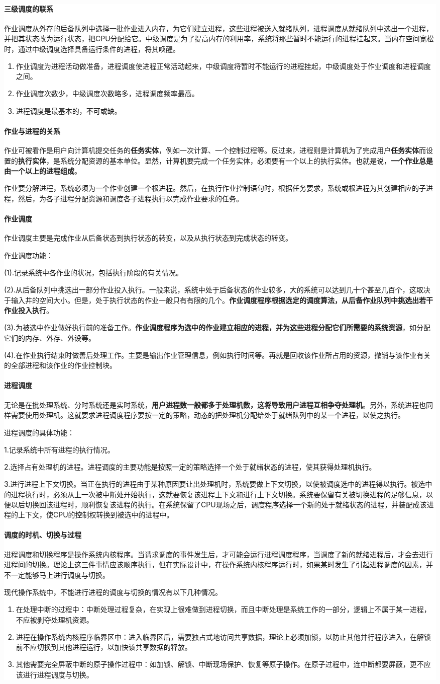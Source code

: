 #### 三级调度的联系

作业调度从外存的后备队列中选择一批作业进入内存，为它们建立进程，这些进程被送入就绪队列，进程调度从就绪队列中选出一个进程，并把其状态改为运行状态，把CPU分配给它。中级调度是为了提高内存的利用率，系统将那些暂时不能运行的进程挂起来。当内存空间宽松时，通过中级调度选择具备运行条件的进程，将其唤醒。

1) 作业调度为进程活动做准备，进程调度使进程正常活动起来，中级调度将暂时不能运行的进程挂起，中级调度处于作业调度和进程调度之间。

2) 作业调度次数少，中级调度次数略多，进程调度频率最高。

3) 进程调度是最基本的，不可或缺。

#### 作业与进程的关系

作业可被看作是用户向计算机提交任务的**任务实体**，例如一次计算、一个控制过程等。反过来，进程则是计算机为了完成用户**任务实体**而设置的**执行实体**，是系统分配资源的基本单位。显然，计算机要完成一个任务实体，必须要有一个以上的执行实体。也就是说，**一个作业总是由一个以上的进程组成**。

作业要分解进程，系统必须为一个作业创建一个根进程。然后，在执行作业控制语句时，根据任务要求，系统或根进程为其创建相应的子进程，然后，为各子进程分配资源和调度各子进程执行以完成作业要求的任务。

#### 作业调度

作业调度主要是完成作业从后备状态到执行状态的转变，以及从执行状态到完成状态的转变。

作业调度功能：

(1).记录系统中各作业的状况，包括执行阶段的有关情况。

(2).从后备队列中挑选出一部分作业投入执行。一般来说，系统中处于后备状态的作业较多，大的系统可以达到几十个甚至几百个，这取决于输入井的空间大小。但是，处于执行状态的作业一般只有有限的几个。**作业调度程序根据选定的调度算法，从后备作业队列中挑选出若干作业投入执行**。

(3).为被选中作业做好执行前的准备工作。**作业调度程序为选中的作业建立相应的进程，并为这些进程分配它们所需要的系统资源**，如分配它们的内存、外存、外设等。

(4).在作业执行结束时做善后处理工作。主要是输出作业管理信息，例如执行时间等。再就是回收该作业所占用的资源，撤销与该作业有关的全部进程和该作业的作业控制块。

#### 进程调度

无论是在批处理系统、分时系统还是实时系统，**用户进程数一般都多于处理机数，这将导致用户进程互相争夺处理机**。另外，系统进程也同样需要使用处理机。这就要求进程调度程序要按一定的策略，动态的把处理机分配给处于就绪队列中的某一个进程，以使之执行。

进程调度的具体功能：

1.记录系统中所有进程的执行情况。

2.选择占有处理机的进程。进程调度的主要功能是按照一定的策略选择一个处于就绪状态的进程，使其获得处理机执行。

3.进行进程上下文切换。当正在执行的进程由于某种原因要让出处理机时，系统要做上下文切换，以使被调度选中的进程得以执行。被选中的进程执行时，必须从上一次被中断处开始执行，这就要恢复该进程上下文和进行上下文切换。系统要保留有关被切换进程的足够信息，以便以后切换回该进程时，顺利恢复该进程的执行。在系统保留了CPU现场之后，调度程序选择一个新的处于就绪状态的进程，并装配成该进程的上下文，使CPU的控制权转换到被选中的进程中。


#### 调度的时机、切换与过程

进程调度和切换程序是操作系统内核程序。当请求调度的事件发生后，才可能会运行进程调度程序，当调度了新的就绪进程后，才会去进行进程间的切换。理论上这三件事情应该顺序执行，但在实际设计中，在操作系统内核程序运行时，如果某时发生了引起进程调度的因素，并不一定能够马上进行调度与切换。

现代操作系统中，不能进行进程的调度与切换的情况有以下几种情况。

1) 在处理中断的过程中：中断处理过程复杂，在实现上很难做到进程切换，而且中断处理是系统工作的一部分，逻辑上不属于某一进程，不应被剥夺处理机资源。

2) 进程在操作系统内核程序临界区中：进入临界区后，需要独占式地访问共享数据，理论上必须加锁，以防止其他并行程序进入，在解锁前不应切换到其他进程运行，以加快该共享数据的释放。

3) 其他需要完全屏蔽中断的原子操作过程中：如加锁、解锁、中断现场保护、恢复等原子操作。在原子过程中，连中断都要屏蔽，更不应该进行进程调度与切换。
